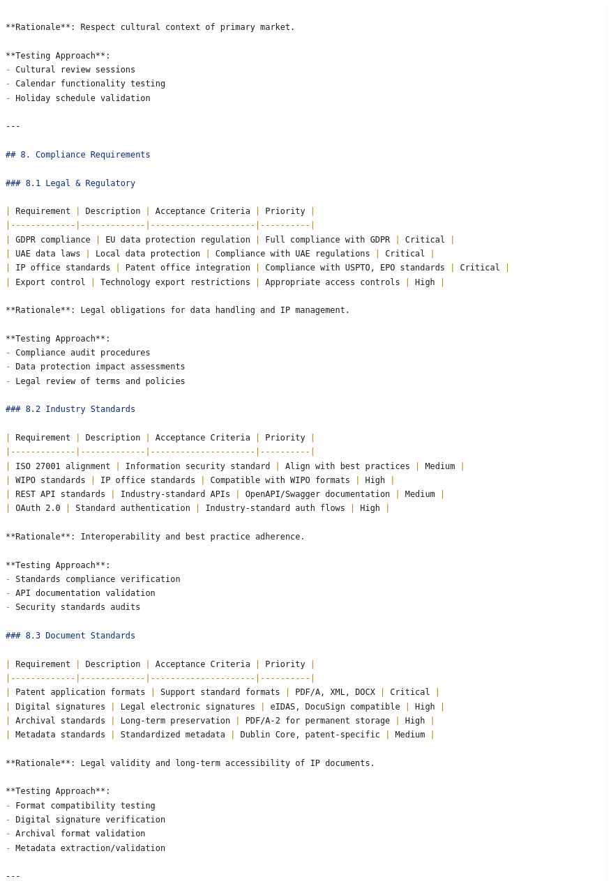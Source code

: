 ```markdown

**Rationale**: Respect cultural context of primary market.

**Testing Approach**:
- Cultural review sessions
- Calendar functionality testing
- Holiday schedule validation

---

## 8. Compliance Requirements

### 8.1 Legal & Regulatory

| Requirement | Description | Acceptance Criteria | Priority |
|-------------|-------------|---------------------|----------|
| GDPR compliance | EU data protection regulation | Full compliance with GDPR | Critical |
| UAE data laws | Local data protection | Compliance with UAE regulations | Critical |
| IP office standards | Patent office integration | Compliance with USPTO, EPO standards | Critical |
| Export control | Technology export restrictions | Appropriate access controls | High |

**Rationale**: Legal obligations for data handling and IP management.

**Testing Approach**:
- Compliance audit procedures
- Data protection impact assessments
- Legal review of terms and policies

### 8.2 Industry Standards

| Requirement | Description | Acceptance Criteria | Priority |
|-------------|-------------|---------------------|----------|
| ISO 27001 alignment | Information security standard | Align with best practices | Medium |
| WIPO standards | IP office standards | Compatible with WIPO formats | High |
| REST API standards | Industry-standard APIs | OpenAPI/Swagger documentation | Medium |
| OAuth 2.0 | Standard authentication | Industry-standard auth flows | High |

**Rationale**: Interoperability and best practice adherence.

**Testing Approach**:
- Standards compliance verification
- API documentation validation
- Security standards audits

### 8.3 Document Standards

| Requirement | Description | Acceptance Criteria | Priority |
|-------------|-------------|---------------------|----------|
| Patent application formats | Support standard formats | PDF/A, XML, DOCX | Critical |
| Digital signatures | Legal electronic signatures | eIDAS, DocuSign compatible | High |
| Archival standards | Long-term preservation | PDF/A-2 for permanent storage | High |
| Metadata standards | Standardized metadata | Dublin Core, patent-specific | Medium |

**Rationale**: Legal validity and long-term accessibility of IP documents.

**Testing Approach**:
- Format compatibility testing
- Digital signature verification
- Archival format validation
- Metadata extraction/validation

---
```